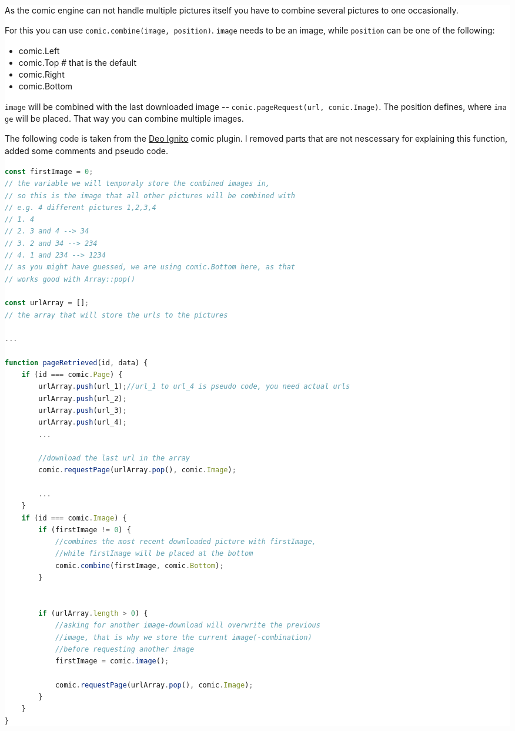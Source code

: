 As the comic engine can not handle multiple pictures itself you have to combine several pictures to one occasionally.

For this you can use `comic.combine(image, position)`. `image` needs to be an image, while `position` can be one of the following:

* comic.Left
* comic.Top # that is the default
* comic.Right
* comic.Bottom

`image` will be combined with the last downloaded image -- `comic.pageRequest(url, comic.Image)`. The position defines, where `image` will be placed. That way you can combine multiple images.

The following code is taken from the [Deo Ignito](http://www.kde-files.org/content/show.php/Deo+Ignito+(fr)?content=92428) comic plugin. I removed parts that are not nescessary for explaining this function, added some comments and pseudo code.

```js
const firstImage = 0;
// the variable we will temporaly store the combined images in,
// so this is the image that all other pictures will be combined with
// e.g. 4 different pictures 1,2,3,4
// 1. 4
// 2. 3 and 4 --> 34
// 3. 2 and 34 --> 234
// 4. 1 and 234 --> 1234
// as you might have guessed, we are using comic.Bottom here, as that
// works good with Array::pop()

const urlArray = [];
// the array that will store the urls to the pictures

...

function pageRetrieved(id, data) {
    if (id === comic.Page) {
        urlArray.push(url_1);//url_1 to url_4 is pseudo code, you need actual urls
        urlArray.push(url_2);
        urlArray.push(url_3);
        urlArray.push(url_4);
        ...

        //download the last url in the array
        comic.requestPage(urlArray.pop(), comic.Image);

        ...
    }
    if (id === comic.Image) {
        if (firstImage != 0) {
            //combines the most recent downloaded picture with firstImage,
            //while firstImage will be placed at the bottom
            comic.combine(firstImage, comic.Bottom);
        }


        if (urlArray.length > 0) {
            //asking for another image-download will overwrite the previous
            //image, that is why we store the current image(-combination)
            //before requesting another image
            firstImage = comic.image();

            comic.requestPage(urlArray.pop(), comic.Image);
        }
    }
}
```